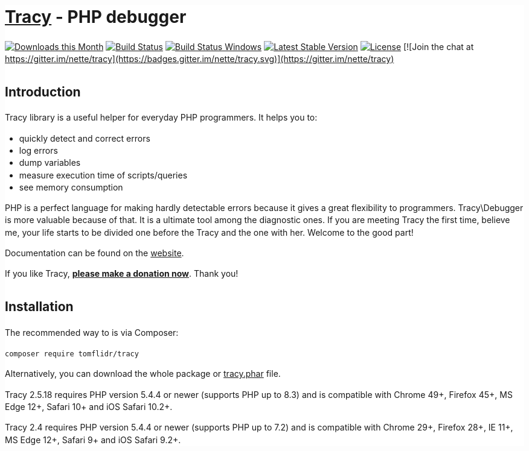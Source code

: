 [Tracy](https://tracy.nette.org) - PHP debugger
==============================================

[![Downloads this Month](https://img.shields.io/packagist/dm/tracy/tracy.svg)](https://packagist.org/packages/tracy/tracy)
[![Build Status](https://travis-ci.org/nette/tracy.svg?branch=master)](https://travis-ci.org/nette/tracy)
[![Build Status Windows](https://ci.appveyor.com/api/projects/status/github/nette/tracy?branch=master&svg=true)](https://ci.appveyor.com/project/dg/tracy/branch/master)
[![Latest Stable Version](https://poser.pugx.org/tracy/tracy/v/stable)](https://github.com/nette/tracy/releases)
[![License](https://img.shields.io/badge/license-New%20BSD-blue.svg)](https://github.com/nette/tracy/blob/master/license.md)
[![Join the chat at https://gitter.im/nette/tracy](https://badges.gitter.im/nette/tracy.svg)](https://gitter.im/nette/tracy)


Introduction
------------

Tracy library is a useful helper for everyday PHP programmers. It helps you to:

- quickly detect and correct errors
- log errors
- dump variables
- measure execution time of scripts/queries
- see memory consumption


PHP is a perfect language for making hardly detectable errors because it gives a great flexibility to programmers. Tracy\Debugger is more valuable because of that. It is a ultimate tool among the diagnostic ones.
If you are meeting Tracy the first time, believe me, your life starts to be divided one before the Tracy and the one with her.
Welcome to the good part!

Documentation can be found on the [website](https://tracy.nette.org).

If you like Tracy, **[please make a donation now](https://nette.org/make-donation?to=tracy)**. Thank you!


Installation
------------

The recommended way to is via Composer:

```
composer require tomflidr/tracy
```

Alternatively, you can download the whole package or [tracy.phar](https://github.com/nette/tester/releases) file.

Tracy 2.5.18 requires PHP version 5.4.4 or newer (supports PHP up to 8.3) and is compatible with Chrome 49+, Firefox 45+, MS Edge 12+, Safari 10+ and iOS Safari 10.2+.

Tracy 2.4 requires PHP version 5.4.4 or newer (supports PHP up to 7.2) and is compatible with Chrome 29+, Firefox 28+, IE 11+, MS Edge 12+, Safari 9+ and iOS Safari 9.2+.
